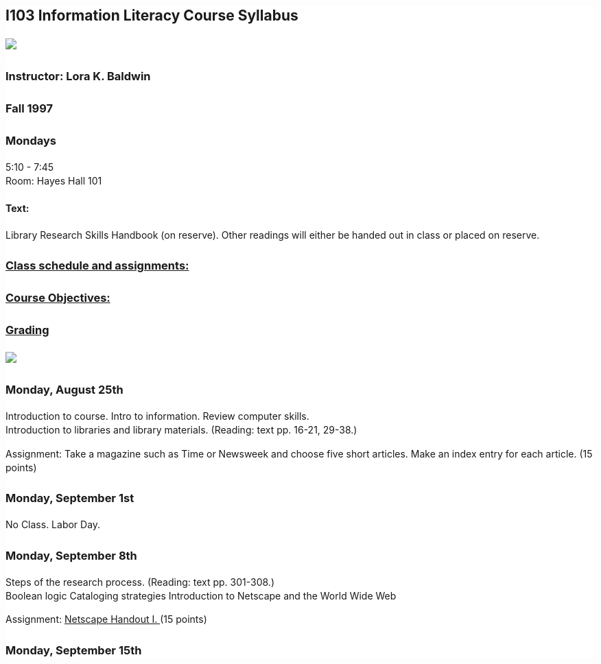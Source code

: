 ## I103 Information Literacy Course Syllabus

![](http://www.iue.indiana.edu/library/mcclell/images/bar.gif)

### Instructor: Lora K. Baldwin

  

### Fall 1997

### Mondays  
5:10 - 7:45  
Room: Hayes Hall 101  

#### Text:

Library Research Skills Handbook (on reserve). Other readings will either be
handed out in class or placed on reserve.  

###  [Class schedule and assignments:](i103.html#Schedule)

###  [Course Objectives:](i103.html#CourseObjectives)

###  [Grading](i103.html#Grading)

####  ![](http://www.iue.indiana.edu/library/baldwin/images/bar.gif)  

### Monday, August 25th

Introduction to course. Intro to information. Review computer skills.  
Introduction to libraries and library materials. (Reading: text pp. 16-21,
29-38.)  

Assignment:      Take a magazine such as Time or Newsweek and choose five
short articles. Make an index entry for each article. (15 points)  

### Monday, September 1st

No Class. Labor Day.  

### Monday, September 8th

Steps of the research process. (Reading: text pp. 301-308.)  
Boolean logic Cataloging strategies Introduction to Netscape and the World
Wide Web  

Assignment:      [Netscape Handout I.
](http://www.iue.indiana.edu/library/baldwin/I103/NetAsmt1.html)(15 points)  

### Monday, September 15th
